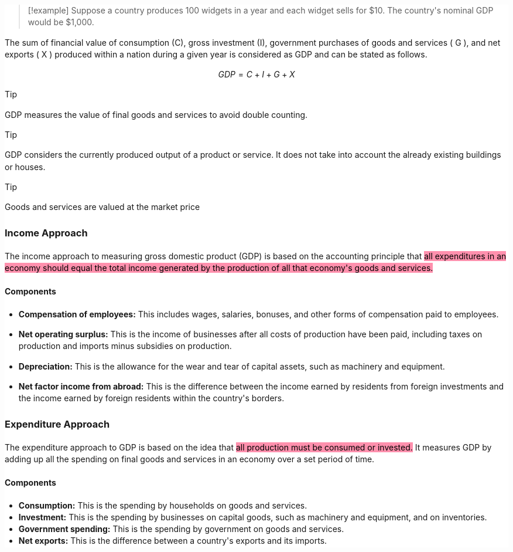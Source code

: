> [!example]
> Suppose a country produces 100 widgets in a year and each widget sells for $10. The country's nominal GDP would be $1,000.


The sum of financial value of consumption (C), gross investment (I), government purchases of goods and services ( G ), and net exports ( X ) produced within a nation during a given year is
considered as GDP and can be stated as follows. 

$$
GDP=C+I+G+X
$$
> [!tip]
> GDP measures the value of final goods and services to avoid double counting.

> [!tip]
> GDP considers the currently produced output of a product or service. It does not take into account the already existing buildings or houses.

> [!tip]
> Goods and services are valued at the market price

### Income Approach

The income approach to measuring gross domestic product (GDP) is based on the accounting principle that <mark style="background: #FF5582A6;">all expenditures in an economy should equal the total income generated by the production of all that economy's goods and services.
</mark>


#### Components

- **Compensation of employees:** This includes wages, salaries, bonuses, and other forms of compensation paid to employees.
  
- **Net operating surplus:** This is the income of businesses after all costs of production have been paid, including taxes on production and imports minus subsidies on production.
  
- **Depreciation:** This is the allowance for the wear and tear of capital assets, such as machinery and equipment.
  
- **Net factor income from abroad:** This is the difference between the income earned by residents from foreign investments and the income earned by foreign residents within the country's borders.

### **Expenditure Approach**

The expenditure approach to GDP is based on the idea that <mark style="background: #FF5582A6;">all production must be consumed or invested.</mark> It measures GDP by adding up all the spending on final goods and services in an economy over a set period of time.

#### Components

- **Consumption:** This is the spending by households on goods and services.
- **Investment:** This is the spending by businesses on capital goods, such as machinery and equipment, and on inventories.
- **Government spending:** This is the spending by government on goods and services.
- **Net exports:** This is the difference between a country's exports and its imports.
